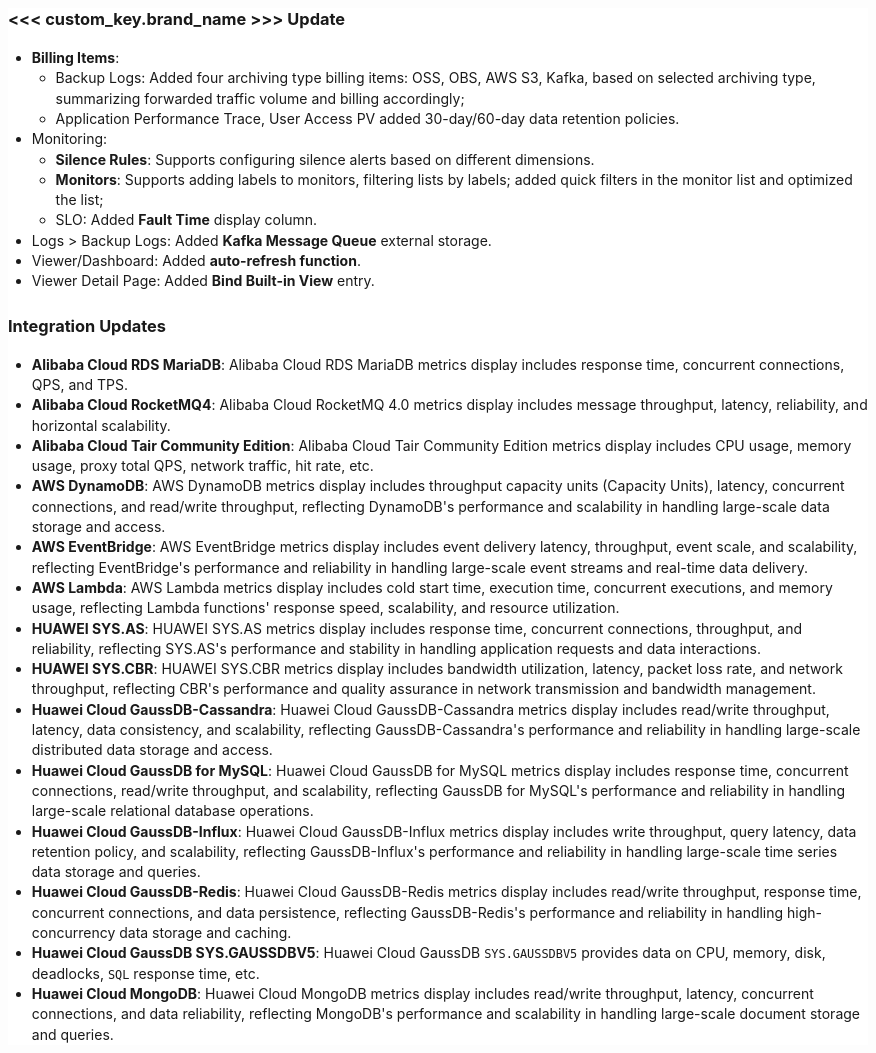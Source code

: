 ### <<< custom_key.brand_name >>> Update

<video controls="controls" poster="https://<<< custom_key.static_domain >>>/dataflux/help/video/20230824.png" >
      <source id="mp4" src="https://<<< custom_key.static_domain >>>/dataflux/help/video/20230824.mp4" type="video/mp4">
</video>

- **Billing Items**:
    - Backup Logs: Added four archiving type billing items: OSS, OBS, AWS S3, Kafka, based on selected archiving type, summarizing forwarded traffic volume and billing accordingly;
    - Application Performance Trace, User Access PV added 30-day/60-day data retention policies.
- Monitoring:
    - **Silence Rules**: Supports configuring silence alerts based on different dimensions.
    - **Monitors**: Supports adding labels to monitors, filtering lists by labels; added quick filters in the monitor list and optimized the list;
    - SLO: Added **Fault Time** display column.
- Logs > Backup Logs: Added **Kafka Message Queue** external storage.
- Viewer/Dashboard: Added **auto-refresh function**.
- Viewer Detail Page: Added **Bind Built-in View** entry.

### Integration Updates

- **Alibaba Cloud RDS MariaDB**: Alibaba Cloud RDS MariaDB metrics display includes response time, concurrent connections, QPS, and TPS.
- **Alibaba Cloud RocketMQ4**: Alibaba Cloud RocketMQ 4.0 metrics display includes message throughput, latency, reliability, and horizontal scalability.
- **Alibaba Cloud Tair Community Edition**: Alibaba Cloud Tair Community Edition metrics display includes CPU usage, memory usage, proxy total QPS, network traffic, hit rate, etc.
- **AWS DynamoDB**: AWS DynamoDB metrics display includes throughput capacity units (Capacity Units), latency, concurrent connections, and read/write throughput, reflecting DynamoDB's performance and scalability in handling large-scale data storage and access.
- **AWS EventBridge**: AWS EventBridge metrics display includes event delivery latency, throughput, event scale, and scalability, reflecting EventBridge's performance and reliability in handling large-scale event streams and real-time data delivery.
- **AWS Lambda**: AWS Lambda metrics display includes cold start time, execution time, concurrent executions, and memory usage, reflecting Lambda functions' response speed, scalability, and resource utilization.
- **HUAWEI SYS.AS**: HUAWEI SYS.AS metrics display includes response time, concurrent connections, throughput, and reliability, reflecting SYS.AS's performance and stability in handling application requests and data interactions.
- **HUAWEI SYS.CBR**: HUAWEI SYS.CBR metrics display includes bandwidth utilization, latency, packet loss rate, and network throughput, reflecting CBR's performance and quality assurance in network transmission and bandwidth management.
- **Huawei Cloud GaussDB-Cassandra**: Huawei Cloud GaussDB-Cassandra metrics display includes read/write throughput, latency, data consistency, and scalability, reflecting GaussDB-Cassandra's performance and reliability in handling large-scale distributed data storage and access.
- **Huawei Cloud GaussDB for MySQL**: Huawei Cloud GaussDB for MySQL metrics display includes response time, concurrent connections, read/write throughput, and scalability, reflecting GaussDB for MySQL's performance and reliability in handling large-scale relational database operations.
- **Huawei Cloud GaussDB-Influx**: Huawei Cloud GaussDB-Influx metrics display includes write throughput, query latency, data retention policy, and scalability, reflecting GaussDB-Influx's performance and reliability in handling large-scale time series data storage and queries.
- **Huawei Cloud GaussDB-Redis**: Huawei Cloud GaussDB-Redis metrics display includes read/write throughput, response time, concurrent connections, and data persistence, reflecting GaussDB-Redis's performance and reliability in handling high-concurrency data storage and caching.
- **Huawei Cloud GaussDB SYS.GAUSSDBV5**: Huawei Cloud GaussDB `SYS.GAUSSDBV5` provides data on CPU, memory, disk, deadlocks, `SQL` response time, etc.
- **Huawei Cloud MongoDB**: Huawei Cloud MongoDB metrics display includes read/write throughput, latency, concurrent connections, and data reliability, reflecting MongoDB's performance and scalability in handling large-scale document storage and queries.